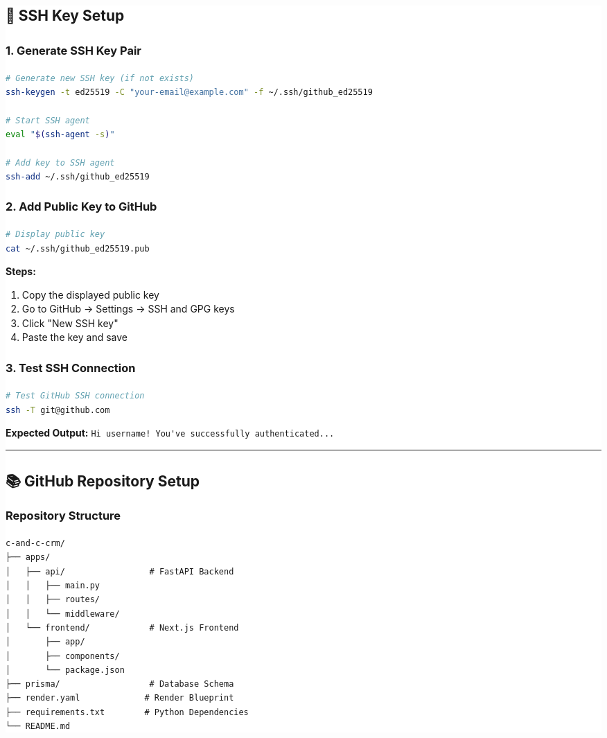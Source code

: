 
## 🔑 **SSH Key Setup**

### **1. Generate SSH Key Pair**
```bash
# Generate new SSH key (if not exists)
ssh-keygen -t ed25519 -C "your-email@example.com" -f ~/.ssh/github_ed25519

# Start SSH agent
eval "$(ssh-agent -s)"

# Add key to SSH agent
ssh-add ~/.ssh/github_ed25519
```

### **2. Add Public Key to GitHub**
```bash
# Display public key
cat ~/.ssh/github_ed25519.pub
```

**Steps:**
1. Copy the displayed public key
2. Go to GitHub → Settings → SSH and GPG keys
3. Click "New SSH key"
4. Paste the key and save

### **3. Test SSH Connection**
```bash
# Test GitHub SSH connection
ssh -T git@github.com
```

**Expected Output:** `Hi username! You've successfully authenticated...`

---

## 📚 **GitHub Repository Setup**

### **Repository Structure**
```
c-and-c-crm/
├── apps/
│   ├── api/                 # FastAPI Backend
│   │   ├── main.py
│   │   ├── routes/
│   │   └── middleware/
│   └── frontend/            # Next.js Frontend
│       ├── app/
│       ├── components/
│       └── package.json
├── prisma/                  # Database Schema
├── render.yaml             # Render Blueprint
├── requirements.txt        # Python Dependencies
└── README.md
```
